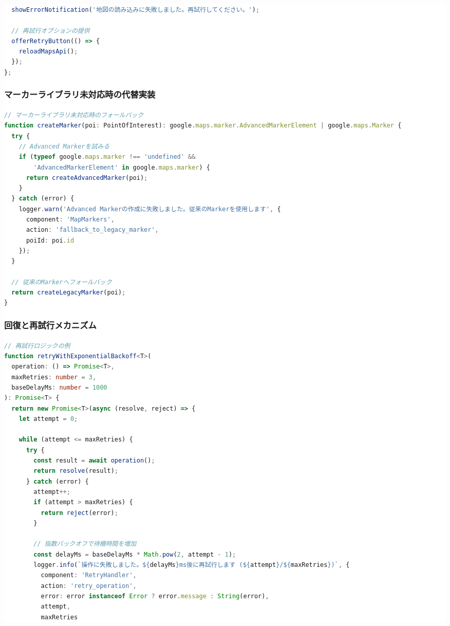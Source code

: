 ```typescript
  showErrorNotification('地図の読み込みに失敗しました。再試行してください。');
  
  // 再試行オプションの提供
  offerRetryButton(() => {
    reloadMapsApi();
  });
};
```

### マーカーライブラリ未対応時の代替実装

```typescript
// マーカーライブラリ未対応時のフォールバック
function createMarker(poi: PointOfInterest): google.maps.marker.AdvancedMarkerElement | google.maps.Marker {
  try {
    // Advanced Markerを試みる
    if (typeof google.maps.marker !== 'undefined' &&
        'AdvancedMarkerElement' in google.maps.marker) {
      return createAdvancedMarker(poi);
    }
  } catch (error) {
    logger.warn('Advanced Markerの作成に失敗しました。従来のMarkerを使用します', {
      component: 'MapMarkers',
      action: 'fallback_to_legacy_marker',
      poiId: poi.id
    });
  }
  
  // 従来のMarkerへフォールバック
  return createLegacyMarker(poi);
}
```

### 回復と再試行メカニズム

```typescript
// 再試行ロジックの例
function retryWithExponentialBackoff<T>(
  operation: () => Promise<T>,
  maxRetries: number = 3,
  baseDelayMs: number = 1000
): Promise<T> {
  return new Promise<T>(async (resolve, reject) => {
    let attempt = 0;
    
    while (attempt <= maxRetries) {
      try {
        const result = await operation();
        return resolve(result);
      } catch (error) {
        attempt++;
        if (attempt > maxRetries) {
          return reject(error);
        }
        
        // 指数バックオフで待機時間を増加
        const delayMs = baseDelayMs * Math.pow(2, attempt - 1);
        logger.info(`操作に失敗しました。${delayMs}ms後に再試行します (${attempt}/${maxRetries})`, {
          component: 'RetryHandler',
          action: 'retry_operation',
          error: error instanceof Error ? error.message : String(error),
          attempt,
          maxRetries
```
